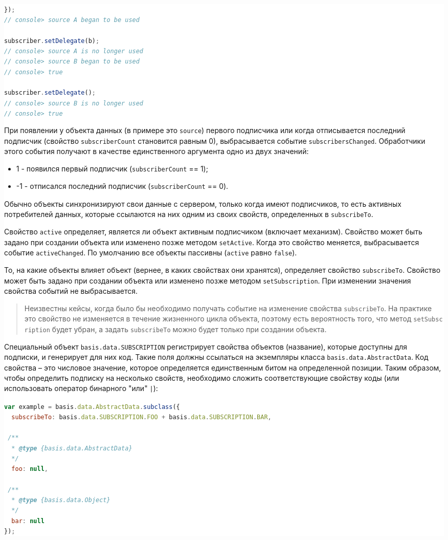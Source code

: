 ```js
});
// console> source A began to be used

subscriber.setDelegate(b);
// console> source A is no longer used
// console> source B began to be used
// console> true

subscriber.setDelegate();
// console> source B is no longer used
// console> true
```

При появлении у объекта данных (в примере это `source`) первого подписчика или когда отписывается последний подписчик (свойство `subscriberCount` становится равным 0), выбрасывается событие `subscribersChanged`. Обработчики этого события получают в качестве единственного аргумента одно из двух значений:

  * 1 - появился первый подписчик (`subscriberCount` == 1);

  * -1 - отписался последний подписчик (`subscriberCount` == 0).

Обычно объекты синхронизируют свои данные с сервером, только когда имеют подписчиков, то есть активных потребителей данных, которые ссылаются на них одним из своих свойств, определенных в `subscribeTo`.

Свойство `active` определяет, является ли объект активным подписчиком (включает механизм). Свойство может быть задано при создании объекта или изменено позже методом `setActive`. Когда это свойство меняется, выбрасывается событие `activeChanged`. По умолчанию все объекты пассивны (`active` равно `false`).

То, на какие объекты влияет объект (вернее, в каких свойствах они хранятся), определяет свойство `subscribeTo`. Свойство может быть задано при создании объекта или изменено позже методом `setSubscription`. При изменении значения свойства событий не выбрасывается.

> Неизвестны кейсы, когда было бы необходимо получать событие на изменение свойства `subscribeTo`.
> На практике это свойство не изменяется в течение жизненного цикла объекта, поэтому есть вероятность того, что метод `setSubscription` будет убран, а задать `subscribeTo` можно будет только при создании объекта.

Специальный объект `basis.data.SUBSCRIPTION` регистрирует свойства объектов (название), которые доступны для подписки, и генерирует для них код. Такие поля должны ссылаться на экземпляры класса `basis.data.AbstractData`. Код свойства – это числовое значение, которое определяется единственным битом на определенной позиции. Таким образом, чтобы определить подписку на несколько свойств, необходимо сложить соответствующие свойству коды (или использовать оператор бинарного "или" `|`):

```js
var example = basis.data.AbstractData.subclass({
  subscribeTo: basis.data.SUBSCRIPTION.FOO + basis.data.SUBSCRIPTION.BAR,

 /**
  * @type {basis.data.AbstractData}
  */
  foo: null,

 /**
  * @type {basis.data.Object}
  */
  bar: null
});
```
